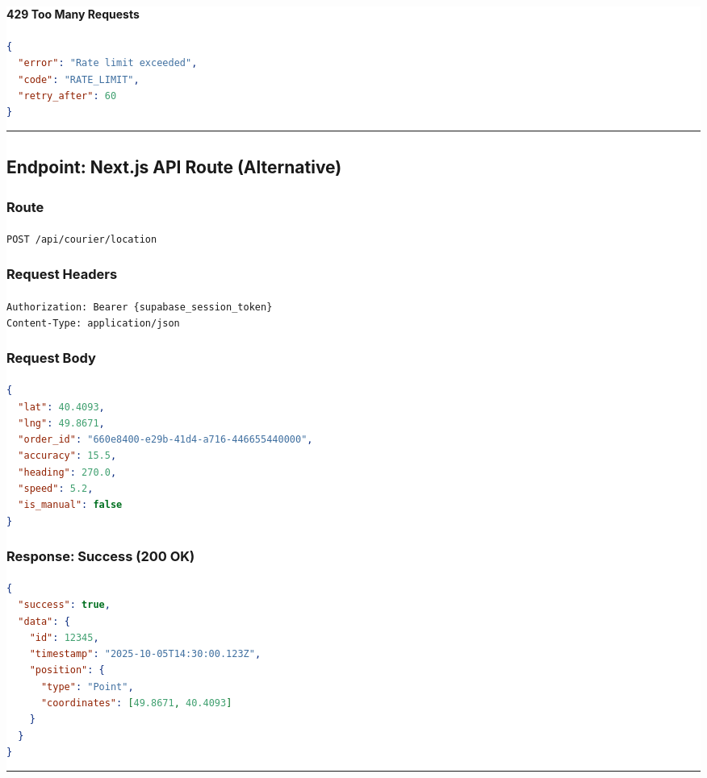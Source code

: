 #### 429 Too Many Requests
```json
{
  "error": "Rate limit exceeded",
  "code": "RATE_LIMIT",
  "retry_after": 60
}
```

---

## Endpoint: Next.js API Route (Alternative)

### Route

```
POST /api/courier/location
```

### Request Headers

```
Authorization: Bearer {supabase_session_token}
Content-Type: application/json
```

### Request Body

```json
{
  "lat": 40.4093,
  "lng": 49.8671,
  "order_id": "660e8400-e29b-41d4-a716-446655440000",
  "accuracy": 15.5,
  "heading": 270.0,
  "speed": 5.2,
  "is_manual": false
}
```

### Response: Success (200 OK)

```json
{
  "success": true,
  "data": {
    "id": 12345,
    "timestamp": "2025-10-05T14:30:00.123Z",
    "position": {
      "type": "Point",
      "coordinates": [49.8671, 40.4093]
    }
  }
}
```

---